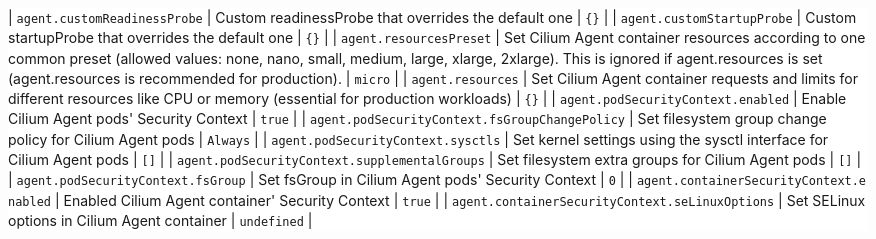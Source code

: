 | `agent.customReadinessProbe`                                                                     | Custom readinessProbe that overrides the default one                                                                                                                                                                                                                        | `{}`                                                                                                                                                  |
| `agent.customStartupProbe`                                                                       | Custom startupProbe that overrides the default one                                                                                                                                                                                                                          | `{}`                                                                                                                                                  |
| `agent.resourcesPreset`                                                                          | Set Cilium Agent container resources according to one common preset (allowed values: none, nano, small, medium, large, xlarge, 2xlarge). This is ignored if agent.resources is set (agent.resources is recommended for production).                                         | `micro`                                                                                                                                               |
| `agent.resources`                                                                                | Set Cilium Agent container requests and limits for different resources like CPU or memory (essential for production workloads)                                                                                                                                              | `{}`                                                                                                                                                  |
| `agent.podSecurityContext.enabled`                                                               | Enable Cilium Agent pods' Security Context                                                                                                                                                                                                                                  | `true`                                                                                                                                                |
| `agent.podSecurityContext.fsGroupChangePolicy`                                                   | Set filesystem group change policy for Cilium Agent pods                                                                                                                                                                                                                    | `Always`                                                                                                                                              |
| `agent.podSecurityContext.sysctls`                                                               | Set kernel settings using the sysctl interface for Cilium Agent pods                                                                                                                                                                                                        | `[]`                                                                                                                                                  |
| `agent.podSecurityContext.supplementalGroups`                                                    | Set filesystem extra groups for Cilium Agent pods                                                                                                                                                                                                                           | `[]`                                                                                                                                                  |
| `agent.podSecurityContext.fsGroup`                                                               | Set fsGroup in Cilium Agent pods' Security Context                                                                                                                                                                                                                          | `0`                                                                                                                                                   |
| `agent.containerSecurityContext.enabled`                                                         | Enabled Cilium Agent container' Security Context                                                                                                                                                                                                                            | `true`                                                                                                                                                |
| `agent.containerSecurityContext.seLinuxOptions`                                                  | Set SELinux options in Cilium Agent container                                                                                                                                                                                                                               | `undefined`                                                                                                                                           |